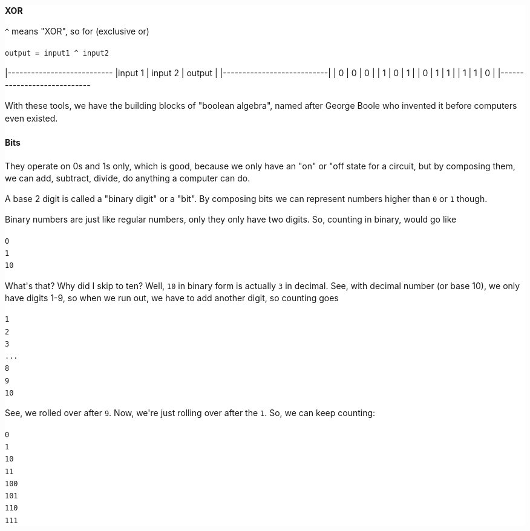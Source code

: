 **XOR**

`^` means "XOR", so for (exclusive or)

```
output = input1 ^ input2
```

|---------------------------
|input 1 | input 2 | output |
|---------------------------|
|   0    |   0     |   0    |
|   1    |   0     |   1    |
|   0    |   1     |   1    |
|   1    |   1     |   0    |
|----------------------------

With these tools, we have the building blocks of "boolean algebra", named after George Boole who invented it before computers even existed.

#### Bits

They operate on 0s and 1s only, which is good, because we only have an "on" or "off state for a circuit, but by composing them, we can add, subtract, divide, do anything a computer can do.

A base 2 digit is called a "binary digit" or a "bit". By composing bits we can represent numbers higher than `0` or `1` though.

Binary numbers are just like regular numbers, only they only have two digits. So, counting in binary, would go like

```
0
1
10
```

What's that? Why did I skip to ten? Well, `10` in binary form is actually `3` in decimal. See, with decimal number (or base 10), we only have digits 1-9, so when we run out, we have to add another digit, so counting goes

```
1
2
3
...
8
9
10
```

See, we rolled over after `9`. Now, we're just rolling over after the `1`. So, we can keep counting:

```
0
1
10
11
100
101
110
111
```
